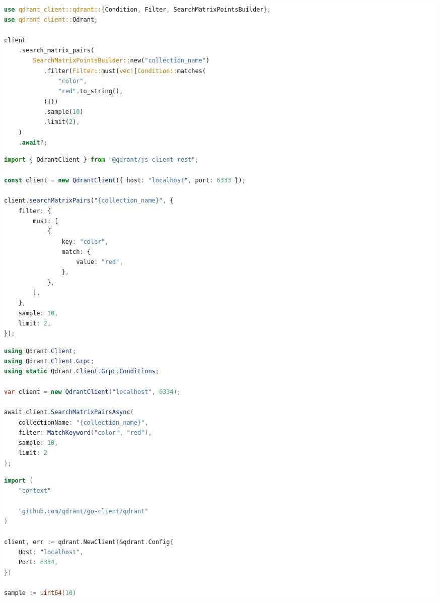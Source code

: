 ```rust
use qdrant_client::qdrant::{Condition, Filter, SearchMatrixPointsBuilder};
use qdrant_client::Qdrant;

client
    .search_matrix_pairs(
        SearchMatrixPointsBuilder::new("collection_name")
           .filter(Filter::must(vec![Condition::matches(
               "color",
               "red".to_string(),
           )]))
           .sample(10)
           .limit(2),
    )
    .await?;
```

```typescript
import { QdrantClient } from "@qdrant/js-client-rest";

const client = new QdrantClient({ host: "localhost", port: 6333 });

client.searchMatrixPairs("{collection_name}", {
    filter: {
        must: [
            {
                key: "color",
                match: {
                    value: "red",
                },
            },
        ],
    },
    sample: 10,
    limit: 2,
});
```

```csharp
using Qdrant.Client;
using Qdrant.Client.Grpc;
using static Qdrant.Client.Grpc.Conditions;

var client = new QdrantClient("localhost", 6334);

await client.SearchMatrixPairsAsync(
    collectionName: "{collection_name}",
    filter: MatchKeyword("color", "red"),
    sample: 10,
    limit: 2
);
```

```go
import (
    "context"

    "github.com/qdrant/go-client/qdrant"
)

client, err := qdrant.NewClient(&qdrant.Config{
    Host: "localhost",
    Port: 6334,
})

sample := uint64(10)
```